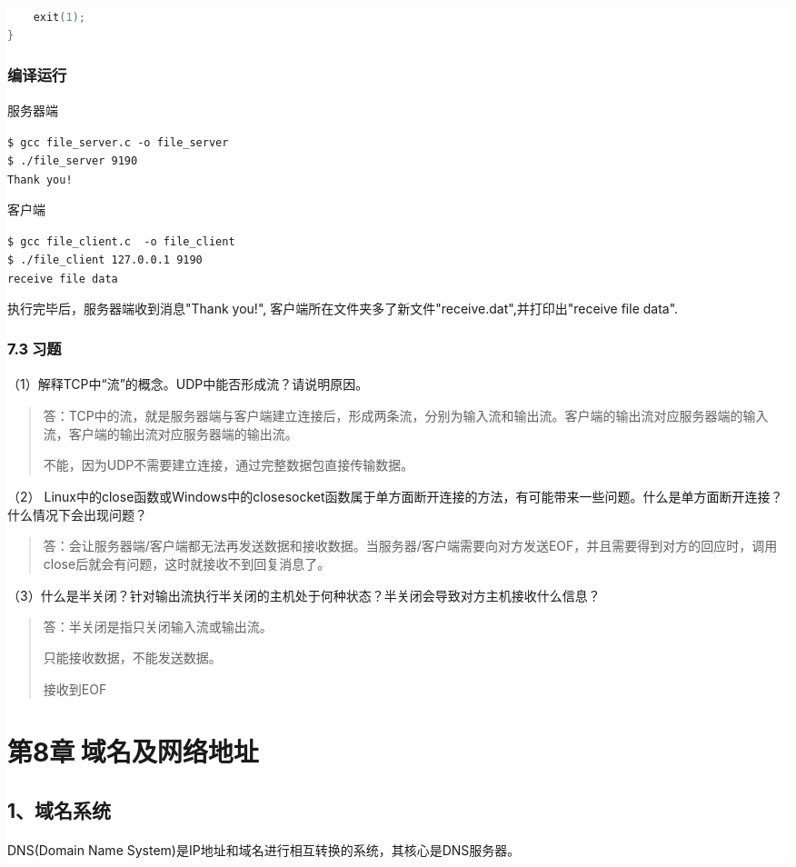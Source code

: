 ```c
    exit(1);
}
```



### 编译运行

服务器端

```shell
$ gcc file_server.c -o file_server
$ ./file_server 9190
Thank you!
```



客户端

```shell
$ gcc file_client.c  -o file_client
$ ./file_client 127.0.0.1 9190
receive file data
```



执行完毕后，服务器端收到消息"Thank you!",  客户端所在文件夹多了新文件"receive.dat",并打印出"receive file data".



### 7.3 习题

（1）解释TCP中“流”的概念。UDP中能否形成流？请说明原因。

> 答：TCP中的流，就是服务器端与客户端建立连接后，形成两条流，分别为输入流和输出流。客户端的输出流对应服务器端的输入流，客户端的输出流对应服务器端的输出流。
>
> 不能，因为UDP不需要建立连接，通过完整数据包直接传输数据。

（2） Linux中的close函数或Windows中的closesocket函数属于单方面断开连接的方法，有可能带来一些问题。什么是单方面断开连接？什么情况下会出现问题？

> 答：会让服务器端/客户端都无法再发送数据和接收数据。当服务器/客户端需要向对方发送EOF，并且需要得到对方的回应时，调用close后就会有问题，这时就接收不到回复消息了。



（3）什么是半关闭？针对输出流执行半关闭的主机处于何种状态？半关闭会导致对方主机接收什么信息？

> 答：半关闭是指只关闭输入流或输出流。
>
> 只能接收数据，不能发送数据。
>
> 接收到EOF
# 第8章 域名及网络地址

## 1、域名系统

DNS(Domain Name System)是IP地址和域名进行相互转换的系统，其核心是DNS服务器。
